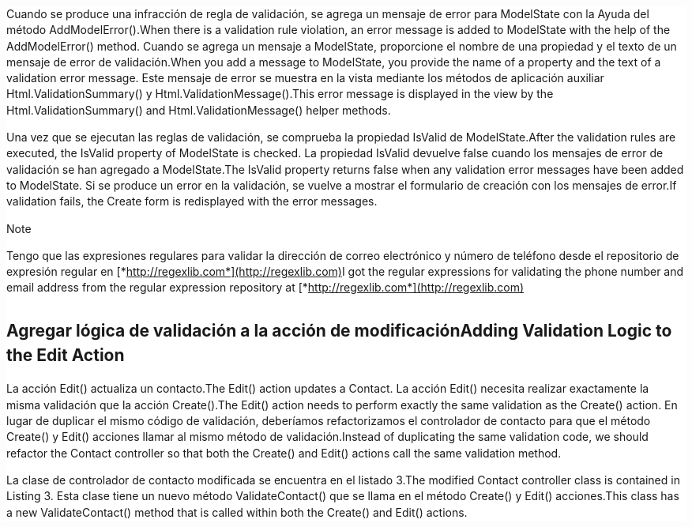 <span data-ttu-id="dcbd4-181">Cuando se produce una infracción de regla de validación, se agrega un mensaje de error para ModelState con la Ayuda del método AddModelError().</span><span class="sxs-lookup"><span data-stu-id="dcbd4-181">When there is a validation rule violation, an error message is added to ModelState with the help of the AddModelError() method.</span></span> <span data-ttu-id="dcbd4-182">Cuando se agrega un mensaje a ModelState, proporcione el nombre de una propiedad y el texto de un mensaje de error de validación.</span><span class="sxs-lookup"><span data-stu-id="dcbd4-182">When you add a message to ModelState, you provide the name of a property and the text of a validation error message.</span></span> <span data-ttu-id="dcbd4-183">Este mensaje de error se muestra en la vista mediante los métodos de aplicación auxiliar Html.ValidationSummary() y Html.ValidationMessage().</span><span class="sxs-lookup"><span data-stu-id="dcbd4-183">This error message is displayed in the view by the Html.ValidationSummary() and Html.ValidationMessage() helper methods.</span></span>

<span data-ttu-id="dcbd4-184">Una vez que se ejecutan las reglas de validación, se comprueba la propiedad IsValid de ModelState.</span><span class="sxs-lookup"><span data-stu-id="dcbd4-184">After the validation rules are executed, the IsValid property of ModelState is checked.</span></span> <span data-ttu-id="dcbd4-185">La propiedad IsValid devuelve false cuando los mensajes de error de validación se han agregado a ModelState.</span><span class="sxs-lookup"><span data-stu-id="dcbd4-185">The IsValid property returns false when any validation error messages have been added to ModelState.</span></span> <span data-ttu-id="dcbd4-186">Si se produce un error en la validación, se vuelve a mostrar el formulario de creación con los mensajes de error.</span><span class="sxs-lookup"><span data-stu-id="dcbd4-186">If validation fails, the Create form is redisplayed with the error messages.</span></span>

> [!NOTE] 
> 
> <span data-ttu-id="dcbd4-187">Tengo que las expresiones regulares para validar la dirección de correo electrónico y número de teléfono desde el repositorio de expresión regular en [*http://regexlib.com*](http://regexlib.com)</span><span class="sxs-lookup"><span data-stu-id="dcbd4-187">I got the regular expressions for validating the phone number and email address from the regular expression repository at [*http://regexlib.com*](http://regexlib.com)</span></span>


## <a name="adding-validation-logic-to-the-edit-action"></a><span data-ttu-id="dcbd4-188">Agregar lógica de validación a la acción de modificación</span><span class="sxs-lookup"><span data-stu-id="dcbd4-188">Adding Validation Logic to the Edit Action</span></span>

<span data-ttu-id="dcbd4-189">La acción Edit() actualiza un contacto.</span><span class="sxs-lookup"><span data-stu-id="dcbd4-189">The Edit() action updates a Contact.</span></span> <span data-ttu-id="dcbd4-190">La acción Edit() necesita realizar exactamente la misma validación que la acción Create().</span><span class="sxs-lookup"><span data-stu-id="dcbd4-190">The Edit() action needs to perform exactly the same validation as the Create() action.</span></span> <span data-ttu-id="dcbd4-191">En lugar de duplicar el mismo código de validación, deberíamos refactorizamos el controlador de contacto para que el método Create() y Edit() acciones llamar al mismo método de validación.</span><span class="sxs-lookup"><span data-stu-id="dcbd4-191">Instead of duplicating the same validation code, we should refactor the Contact controller so that both the Create() and Edit() actions call the same validation method.</span></span>

<span data-ttu-id="dcbd4-192">La clase de controlador de contacto modificada se encuentra en el listado 3.</span><span class="sxs-lookup"><span data-stu-id="dcbd4-192">The modified Contact controller class is contained in Listing 3.</span></span> <span data-ttu-id="dcbd4-193">Esta clase tiene un nuevo método ValidateContact() que se llama en el método Create() y Edit() acciones.</span><span class="sxs-lookup"><span data-stu-id="dcbd4-193">This class has a new ValidateContact() method that is called within both the Create() and Edit() actions.</span></span>
